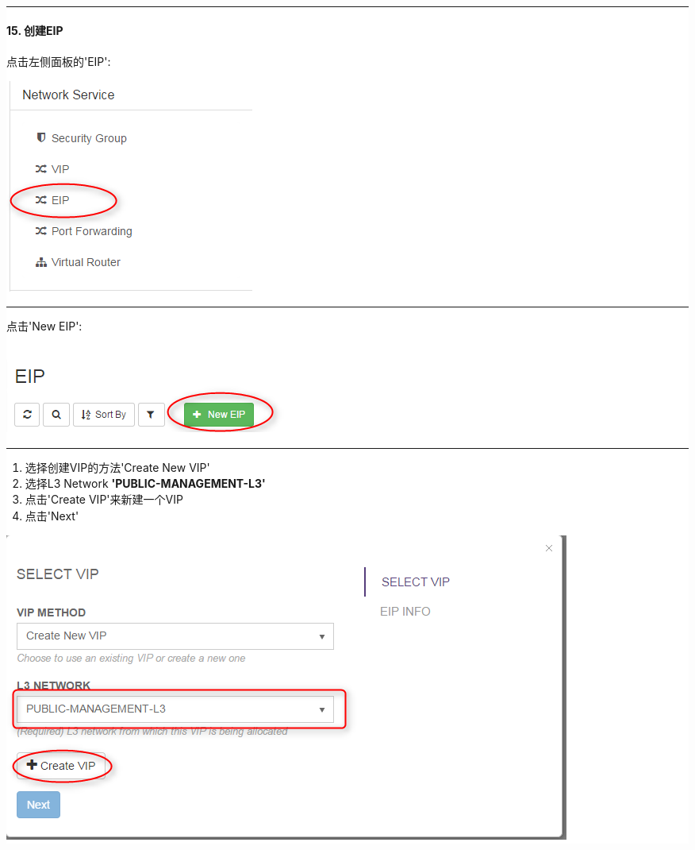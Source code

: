 <hr>

<h4 id="createEIP">15. 创建EIP</h4>

点击左侧面板的'EIP':

<img  class="img-responsive"  src="/images/tutorials/t1/createEIP1.png">

<hr>

点击'New EIP':

<img  class="img-responsive"  src="/images/tutorials/t1/createEIP2.png">

<hr>

1. 选择创建VIP的方法'Create New VIP'
2. 选择L3 Network **'PUBLIC-MANAGEMENT-L3'**
3. 点击'Create VIP'来新建一个VIP
4. 点击'Next'

<img  class="img-responsive"  src="/images/tutorials/t1/createEIP3.png">
